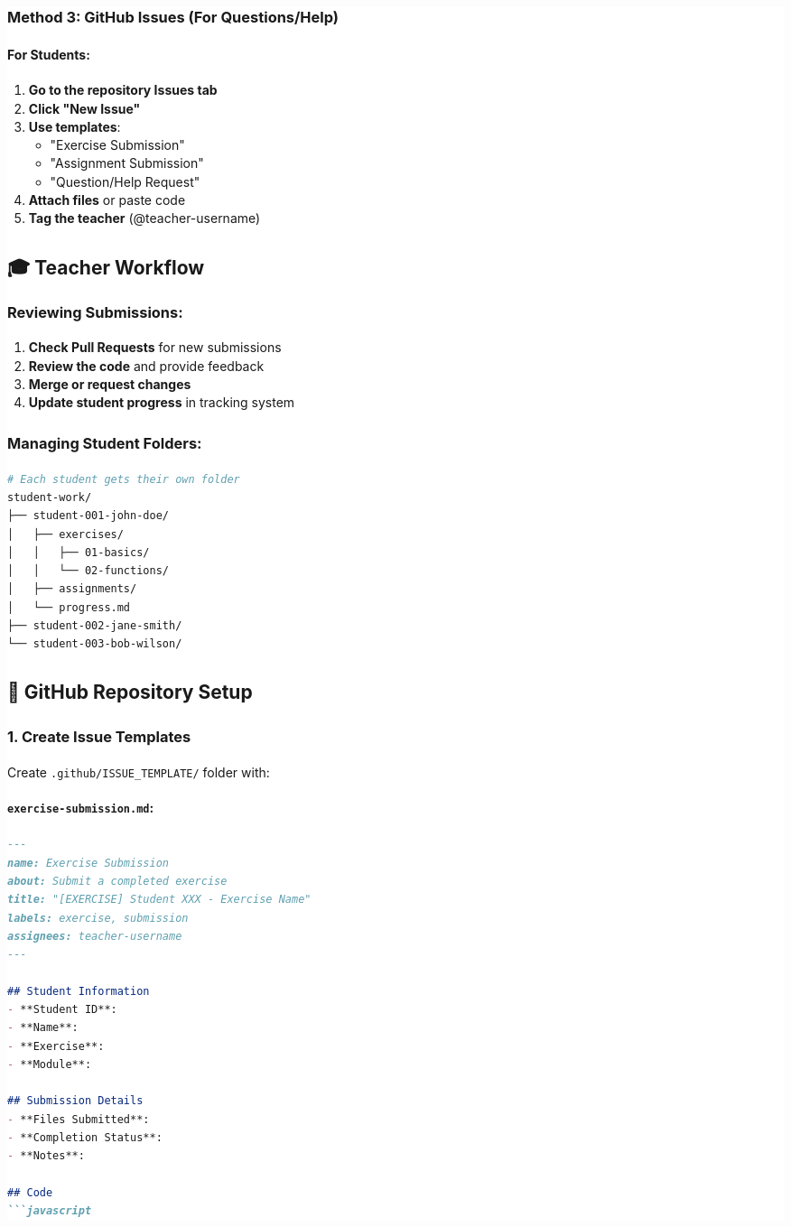 ### Method 3: GitHub Issues (For Questions/Help)

#### For Students:
1. **Go to the repository Issues tab**
2. **Click "New Issue"**
3. **Use templates**:
   - "Exercise Submission"
   - "Assignment Submission" 
   - "Question/Help Request"
4. **Attach files** or paste code
5. **Tag the teacher** (@teacher-username)

## 🎓 Teacher Workflow

### Reviewing Submissions:
1. **Check Pull Requests** for new submissions
2. **Review the code** and provide feedback
3. **Merge or request changes**
4. **Update student progress** in tracking system

### Managing Student Folders:
```bash
# Each student gets their own folder
student-work/
├── student-001-john-doe/
│   ├── exercises/
│   │   ├── 01-basics/
│   │   └── 02-functions/
│   ├── assignments/
│   └── progress.md
├── student-002-jane-smith/
└── student-003-bob-wilson/
```

## 🔧 GitHub Repository Setup

### 1. Create Issue Templates
Create `.github/ISSUE_TEMPLATE/` folder with:

#### `exercise-submission.md`:
```markdown
---
name: Exercise Submission
about: Submit a completed exercise
title: "[EXERCISE] Student XXX - Exercise Name"
labels: exercise, submission
assignees: teacher-username
---

## Student Information
- **Student ID**: 
- **Name**: 
- **Exercise**: 
- **Module**: 

## Submission Details
- **Files Submitted**: 
- **Completion Status**: 
- **Notes**: 

## Code
```javascript
```